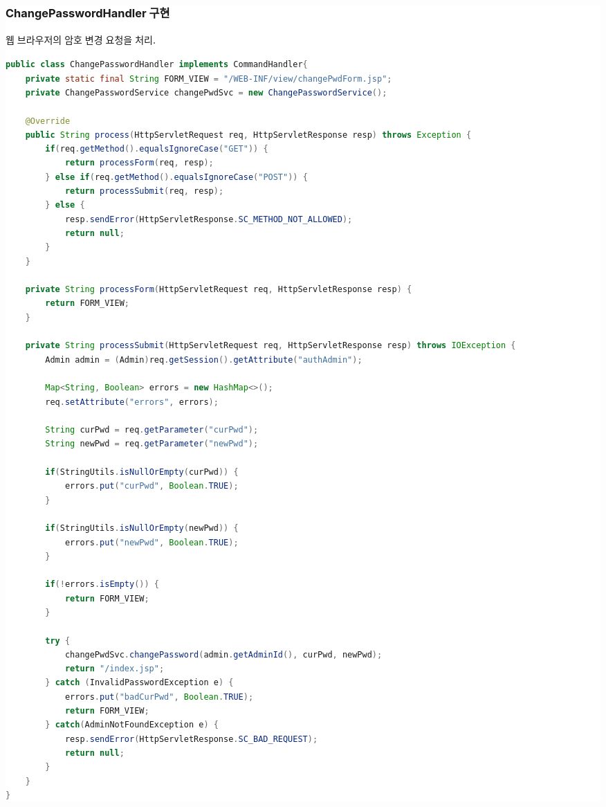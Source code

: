 ### ChangePasswordHandler 구현

웹 브라우저의 암호 변경 요청을 처리.

```java
public class ChangePasswordHandler implements CommandHandler{
    private static final String FORM_VIEW = "/WEB-INF/view/changePwdForm.jsp";
    private ChangePasswordService changePwdSvc = new ChangePasswordService();

    @Override
    public String process(HttpServletRequest req, HttpServletResponse resp) throws Exception {
        if(req.getMethod().equalsIgnoreCase("GET")) {
            return processForm(req, resp);
        } else if(req.getMethod().equalsIgnoreCase("POST")) {
            return processSubmit(req, resp);
        } else {
            resp.sendError(HttpServletResponse.SC_METHOD_NOT_ALLOWED);
            return null;
        }
    }

    private String processForm(HttpServletRequest req, HttpServletResponse resp) {
        return FORM_VIEW;
    }

    private String processSubmit(HttpServletRequest req, HttpServletResponse resp) throws IOException {
        Admin admin = (Admin)req.getSession().getAttribute("authAdmin");

        Map<String, Boolean> errors = new HashMap<>();
        req.setAttribute("errors", errors);

        String curPwd = req.getParameter("curPwd");
        String newPwd = req.getParameter("newPwd");

        if(StringUtils.isNullOrEmpty(curPwd)) {
            errors.put("curPwd", Boolean.TRUE);
        }

        if(StringUtils.isNullOrEmpty(newPwd)) {
            errors.put("newPwd", Boolean.TRUE);
        }

        if(!errors.isEmpty()) {
            return FORM_VIEW;
        }

        try {
            changePwdSvc.changePassword(admin.getAdminId(), curPwd, newPwd);
            return "/index.jsp";
        } catch (InvalidPasswordException e) {
            errors.put("badCurPwd", Boolean.TRUE);
            return FORM_VIEW;
        } catch(AdminNotFoundException e) {
            resp.sendError(HttpServletResponse.SC_BAD_REQUEST);
            return null;
        }
    }
}
```
